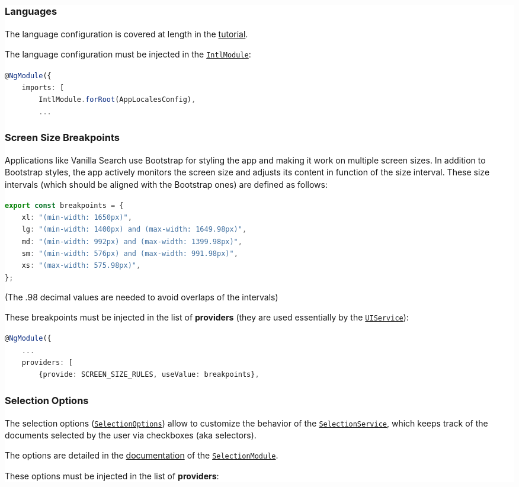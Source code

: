 ### Languages

The language configuration is covered at length in the [tutorial]({{site.baseurl}}tutorial/intl.html).

The language configuration must be injected in the [`IntlModule`]({{site.baseurl}}core/modules/IntlModule.html):

```ts
@NgModule({
    imports: [
        IntlModule.forRoot(AppLocalesConfig),
        ...
```

### Screen Size Breakpoints

Applications like Vanilla Search use Bootstrap for styling the app and making it work on multiple screen sizes. In addition to Bootstrap styles, the app actively monitors the screen size and adjusts its content in function of the size interval. These size intervals (which should be aligned with the Bootstrap ones) are defined as follows:

```ts
export const breakpoints = {
    xl: "(min-width: 1650px)",
    lg: "(min-width: 1400px) and (max-width: 1649.98px)",
    md: "(min-width: 992px) and (max-width: 1399.98px)",
    sm: "(min-width: 576px) and (max-width: 991.98px)",
    xs: "(max-width: 575.98px)",
};
```

(The .98 decimal values are needed to avoid overlaps of the intervals)

These breakpoints must be injected in the list of **providers** (they are used essentially by the [`UIService`]({{site.baseurl}}components/injectables/UIService.html)):

```ts
@NgModule({
    ...
    providers: [
        {provide: SCREEN_SIZE_RULES, useValue: breakpoints},
```

### Selection Options

The selection options ([`SelectionOptions`]({{site.baseurl}}components/interfaces/SelectionOptions.html)) allow to customize the behavior of the [`SelectionService`]({{site.baseurl}}components/injectables/SelectionService.html), which keeps track of the documents selected by the user via checkboxes (aka selectors).

The options are detailed in the [documentation]({{site.baseurl}}modules/components/selection.html) of the [`SelectionModule`]({{site.baseurl}}components/modules/SelectionModule.html).

These options must be injected in the list of **providers**:
